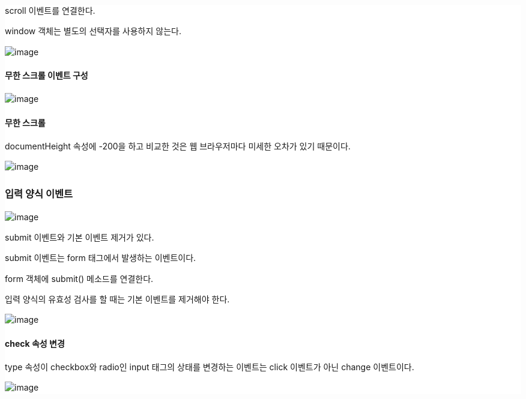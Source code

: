 scroll 이벤트를 연결한다.

window 객체는 별도의 선택자를 사용하지 않는다.

<img width="504" alt="image" src="https://github.com/user-attachments/assets/71b969ae-05cc-42d6-9e45-a9b518790523">

#### 무한 스크롤 이벤트 구성

<img width="517" alt="image" src="https://github.com/user-attachments/assets/19adf6d0-e645-4346-95ee-da5768d0bf2c">

#### 무한 스크롤
documentHeight 속성에 -200을 하고 비교한 것은 웹 브라우저마다 미세한 오차가 있기 때문이다.

<img width="501" alt="image" src="https://github.com/user-attachments/assets/e1cb6705-f04d-45db-86d9-a35c0af5ac01">

### 입력 양식 이벤트

<img width="511" alt="image" src="https://github.com/user-attachments/assets/c8e55542-939b-4ebc-b519-e277a98fbf30">

submit 이벤트와 기본 이벤트 제거가 있다.

submit 이벤트는 form 태그에서 발생하는 이벤트이다.

form 객체에 submit() 메소드를 연결한다.

입력 양식의 유효성 검사를 할 때는 기본 이벤트를 제거해야 한다.

<img width="504" alt="image" src="https://github.com/user-attachments/assets/96c2f6d7-6c96-4bef-bd6a-bd94829354fd">

#### check 속성 변경
type 속성이 checkbox와 radio인 input 태그의 상태를 변경하는 이벤트는 click 이벤트가 아닌 change 이벤트이다.

<img width="403" alt="image" src="https://github.com/user-attachments/assets/d88f7221-17c0-4faf-a726-4637397401ca">

